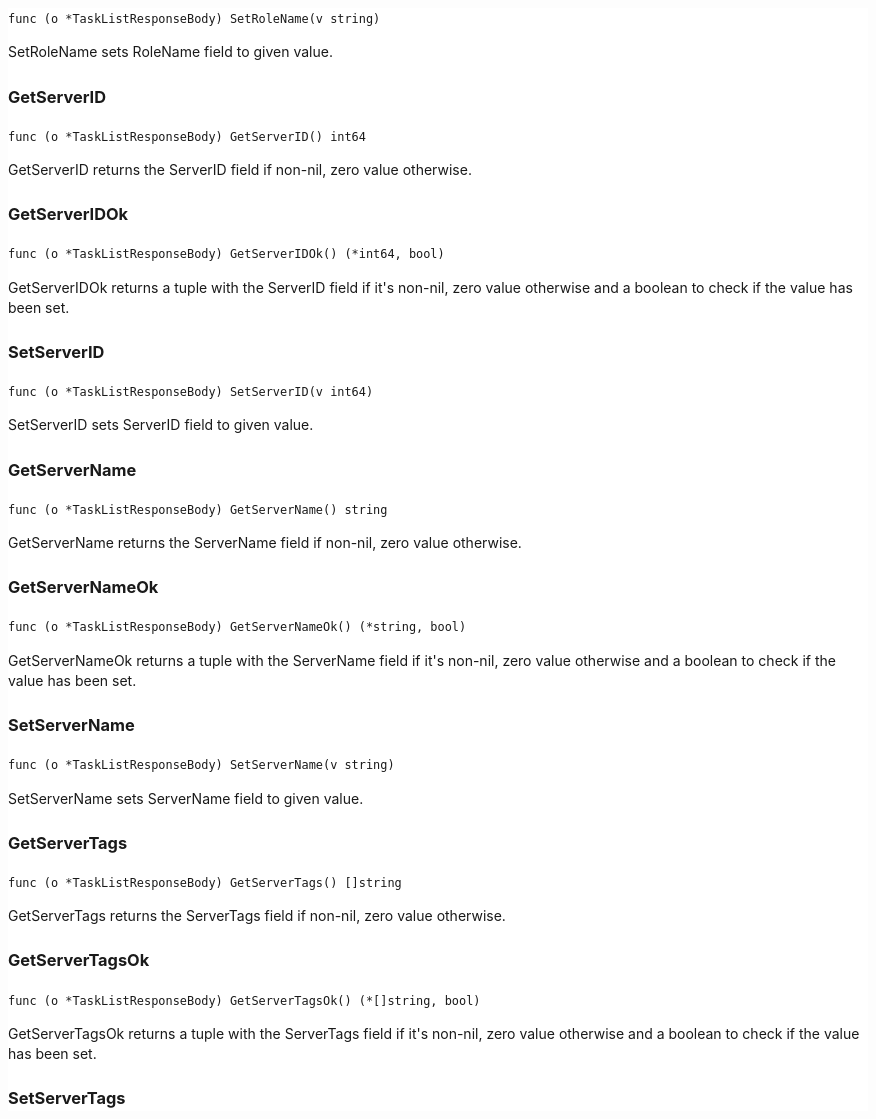 `func (o *TaskListResponseBody) SetRoleName(v string)`

SetRoleName sets RoleName field to given value.


### GetServerID

`func (o *TaskListResponseBody) GetServerID() int64`

GetServerID returns the ServerID field if non-nil, zero value otherwise.

### GetServerIDOk

`func (o *TaskListResponseBody) GetServerIDOk() (*int64, bool)`

GetServerIDOk returns a tuple with the ServerID field if it's non-nil, zero value otherwise
and a boolean to check if the value has been set.

### SetServerID

`func (o *TaskListResponseBody) SetServerID(v int64)`

SetServerID sets ServerID field to given value.


### GetServerName

`func (o *TaskListResponseBody) GetServerName() string`

GetServerName returns the ServerName field if non-nil, zero value otherwise.

### GetServerNameOk

`func (o *TaskListResponseBody) GetServerNameOk() (*string, bool)`

GetServerNameOk returns a tuple with the ServerName field if it's non-nil, zero value otherwise
and a boolean to check if the value has been set.

### SetServerName

`func (o *TaskListResponseBody) SetServerName(v string)`

SetServerName sets ServerName field to given value.


### GetServerTags

`func (o *TaskListResponseBody) GetServerTags() []string`

GetServerTags returns the ServerTags field if non-nil, zero value otherwise.

### GetServerTagsOk

`func (o *TaskListResponseBody) GetServerTagsOk() (*[]string, bool)`

GetServerTagsOk returns a tuple with the ServerTags field if it's non-nil, zero value otherwise
and a boolean to check if the value has been set.

### SetServerTags
